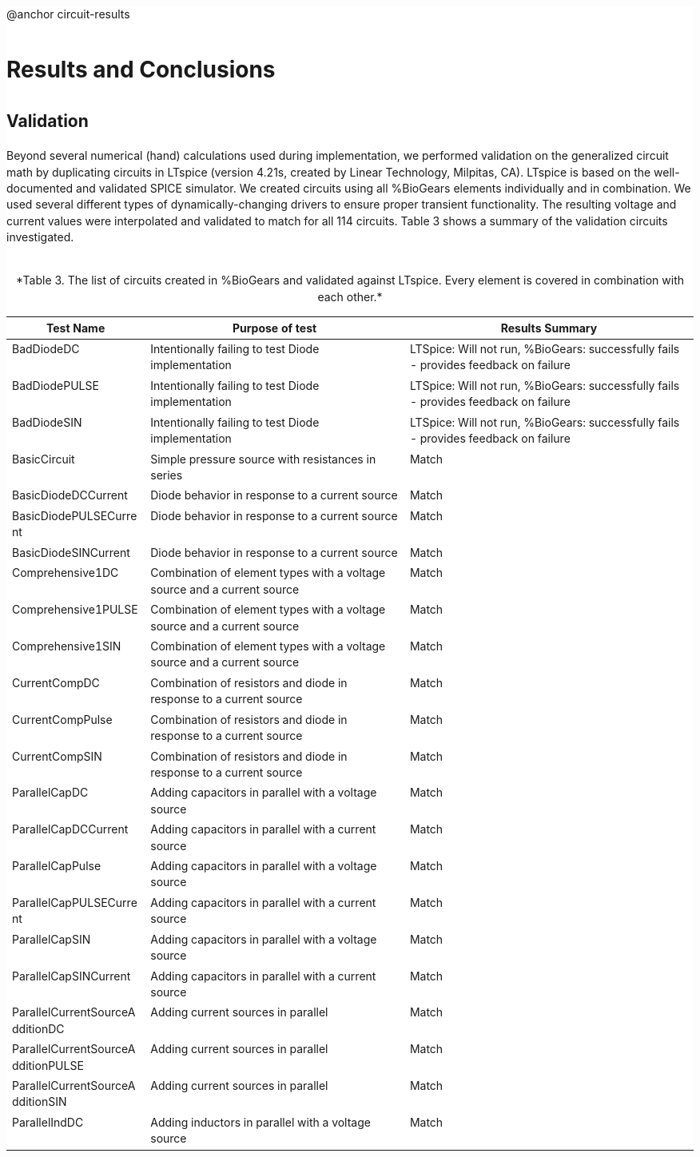 @anchor circuit-results
# Results and Conclusions

## Validation

Beyond several numerical (hand) calculations used during implementation, we
performed validation on the generalized circuit math by duplicating
circuits in LTspice (version 4.21s, created by Linear Technology,
Milpitas, CA).  LTspice is based on the well-documented and validated
SPICE simulator.  We created circuits using all %BioGears elements
individually and in combination.  We used several different types of
dynamically-changing drivers to ensure proper transient functionality.
The resulting voltage and current values were interpolated and validated
to match for all 114 circuits.  Table&nbsp;3 shows a summary of the validation
circuits investigated.

<center><br>
*Table 3.  The list of circuits created in %BioGears and validated against LTspice.  Every element is covered in combination with each other.*
</center>

|	Test Name	|	Purpose of test	|	Results Summary	|
|	------------------------	|	------------------------	|	------------------------	|
|	BadDiodeDC	|	Intentionally failing to test Diode implementation	|	<span class="success">LTSpice: Will not run, %BioGears: successfully fails - provides feedback on failure</span>	|
|	BadDiodePULSE	|	Intentionally failing to test Diode implementation	|	<span class="success">LTSpice: Will not run, %BioGears: successfully fails - provides feedback on failure</span>	|
|	BadDiodeSIN	|	Intentionally failing to test Diode implementation	|	<span class="success">LTSpice: Will not run, %BioGears: successfully fails - provides feedback on failure</span>	|
|	BasicCircuit	|	Simple pressure source with resistances in series	|	<span class="success">Match</span>	|
|	BasicDiodeDCCurrent	|	Diode behavior in response to a current source	|	<span class="success">Match</span>	|
|	BasicDiodePULSECurrent	|	Diode behavior in response to a current source	|	<span class="success">Match</span>	|
|	BasicDiodeSINCurrent	|	Diode behavior in response to a current source	|	<span class="success">Match</span>	|
|	Comprehensive1DC	|	Combination of element types with a voltage source and a current source	|	<span class="success">Match</span>	|
|	Comprehensive1PULSE	|	Combination of element types with a voltage source and a current source	|	<span class="success">Match</span>	|
|	Comprehensive1SIN	|	Combination of element types with a voltage source and a current source	|	<span class="success">Match</span>	|
|	CurrentCompDC	|	Combination of resistors and diode in response to a current source	|	<span class="success">Match</span>	|
|	CurrentCompPulse	|	Combination of resistors and diode in response to a current source	|	<span class="success">Match</span>	|
|	CurrentCompSIN	|	Combination of resistors and diode in response to a current source	|	<span class="success">Match</span>	|
|	ParallelCapDC	|	Adding capacitors in parallel with a voltage source	|	<span class="success">Match</span>	|
|	ParallelCapDCCurrent	|	Adding capacitors in parallel with a current source	|	<span class="success">Match</span>	|
|	ParallelCapPulse	|	Adding capacitors in parallel with a voltage source	|	<span class="success">Match</span>	|
|	ParallelCapPULSECurrent	|	Adding capacitors in parallel with a current source	|	<span class="success">Match</span>	|
|	ParallelCapSIN	|	Adding capacitors in parallel with a voltage source	|	<span class="success">Match</span>	|
|	ParallelCapSINCurrent	|	Adding capacitors in parallel with a current source	|	<span class="success">Match</span>	|
|	ParallelCurrentSourceAdditionDC	|	Adding current sources in parallel	|	<span class="success">Match</span>	|
|	ParallelCurrentSourceAdditionPULSE	|	Adding current sources in parallel	|	<span class="success">Match</span>	|
|	ParallelCurrentSourceAdditionSIN	|	Adding current sources in parallel	|	<span class="success">Match</span>	|
|	ParallelIndDC	|	Adding inductors in parallel with a voltage source	|	<span class="success">Match</span>	|